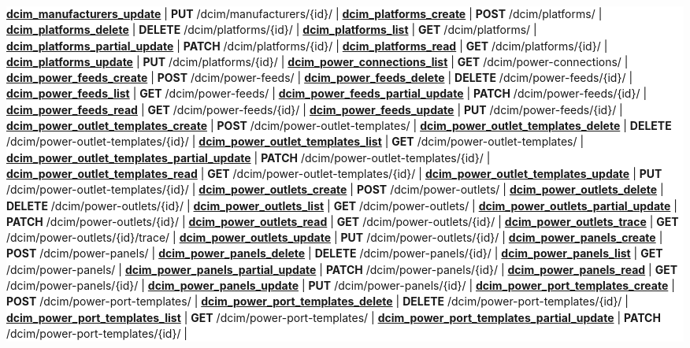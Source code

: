 [**dcim_manufacturers_update**](DcimApi.md#dcim_manufacturers_update) | **PUT** /dcim/manufacturers/{id}/ | 
[**dcim_platforms_create**](DcimApi.md#dcim_platforms_create) | **POST** /dcim/platforms/ | 
[**dcim_platforms_delete**](DcimApi.md#dcim_platforms_delete) | **DELETE** /dcim/platforms/{id}/ | 
[**dcim_platforms_list**](DcimApi.md#dcim_platforms_list) | **GET** /dcim/platforms/ | 
[**dcim_platforms_partial_update**](DcimApi.md#dcim_platforms_partial_update) | **PATCH** /dcim/platforms/{id}/ | 
[**dcim_platforms_read**](DcimApi.md#dcim_platforms_read) | **GET** /dcim/platforms/{id}/ | 
[**dcim_platforms_update**](DcimApi.md#dcim_platforms_update) | **PUT** /dcim/platforms/{id}/ | 
[**dcim_power_connections_list**](DcimApi.md#dcim_power_connections_list) | **GET** /dcim/power-connections/ | 
[**dcim_power_feeds_create**](DcimApi.md#dcim_power_feeds_create) | **POST** /dcim/power-feeds/ | 
[**dcim_power_feeds_delete**](DcimApi.md#dcim_power_feeds_delete) | **DELETE** /dcim/power-feeds/{id}/ | 
[**dcim_power_feeds_list**](DcimApi.md#dcim_power_feeds_list) | **GET** /dcim/power-feeds/ | 
[**dcim_power_feeds_partial_update**](DcimApi.md#dcim_power_feeds_partial_update) | **PATCH** /dcim/power-feeds/{id}/ | 
[**dcim_power_feeds_read**](DcimApi.md#dcim_power_feeds_read) | **GET** /dcim/power-feeds/{id}/ | 
[**dcim_power_feeds_update**](DcimApi.md#dcim_power_feeds_update) | **PUT** /dcim/power-feeds/{id}/ | 
[**dcim_power_outlet_templates_create**](DcimApi.md#dcim_power_outlet_templates_create) | **POST** /dcim/power-outlet-templates/ | 
[**dcim_power_outlet_templates_delete**](DcimApi.md#dcim_power_outlet_templates_delete) | **DELETE** /dcim/power-outlet-templates/{id}/ | 
[**dcim_power_outlet_templates_list**](DcimApi.md#dcim_power_outlet_templates_list) | **GET** /dcim/power-outlet-templates/ | 
[**dcim_power_outlet_templates_partial_update**](DcimApi.md#dcim_power_outlet_templates_partial_update) | **PATCH** /dcim/power-outlet-templates/{id}/ | 
[**dcim_power_outlet_templates_read**](DcimApi.md#dcim_power_outlet_templates_read) | **GET** /dcim/power-outlet-templates/{id}/ | 
[**dcim_power_outlet_templates_update**](DcimApi.md#dcim_power_outlet_templates_update) | **PUT** /dcim/power-outlet-templates/{id}/ | 
[**dcim_power_outlets_create**](DcimApi.md#dcim_power_outlets_create) | **POST** /dcim/power-outlets/ | 
[**dcim_power_outlets_delete**](DcimApi.md#dcim_power_outlets_delete) | **DELETE** /dcim/power-outlets/{id}/ | 
[**dcim_power_outlets_list**](DcimApi.md#dcim_power_outlets_list) | **GET** /dcim/power-outlets/ | 
[**dcim_power_outlets_partial_update**](DcimApi.md#dcim_power_outlets_partial_update) | **PATCH** /dcim/power-outlets/{id}/ | 
[**dcim_power_outlets_read**](DcimApi.md#dcim_power_outlets_read) | **GET** /dcim/power-outlets/{id}/ | 
[**dcim_power_outlets_trace**](DcimApi.md#dcim_power_outlets_trace) | **GET** /dcim/power-outlets/{id}/trace/ | 
[**dcim_power_outlets_update**](DcimApi.md#dcim_power_outlets_update) | **PUT** /dcim/power-outlets/{id}/ | 
[**dcim_power_panels_create**](DcimApi.md#dcim_power_panels_create) | **POST** /dcim/power-panels/ | 
[**dcim_power_panels_delete**](DcimApi.md#dcim_power_panels_delete) | **DELETE** /dcim/power-panels/{id}/ | 
[**dcim_power_panels_list**](DcimApi.md#dcim_power_panels_list) | **GET** /dcim/power-panels/ | 
[**dcim_power_panels_partial_update**](DcimApi.md#dcim_power_panels_partial_update) | **PATCH** /dcim/power-panels/{id}/ | 
[**dcim_power_panels_read**](DcimApi.md#dcim_power_panels_read) | **GET** /dcim/power-panels/{id}/ | 
[**dcim_power_panels_update**](DcimApi.md#dcim_power_panels_update) | **PUT** /dcim/power-panels/{id}/ | 
[**dcim_power_port_templates_create**](DcimApi.md#dcim_power_port_templates_create) | **POST** /dcim/power-port-templates/ | 
[**dcim_power_port_templates_delete**](DcimApi.md#dcim_power_port_templates_delete) | **DELETE** /dcim/power-port-templates/{id}/ | 
[**dcim_power_port_templates_list**](DcimApi.md#dcim_power_port_templates_list) | **GET** /dcim/power-port-templates/ | 
[**dcim_power_port_templates_partial_update**](DcimApi.md#dcim_power_port_templates_partial_update) | **PATCH** /dcim/power-port-templates/{id}/ | 
